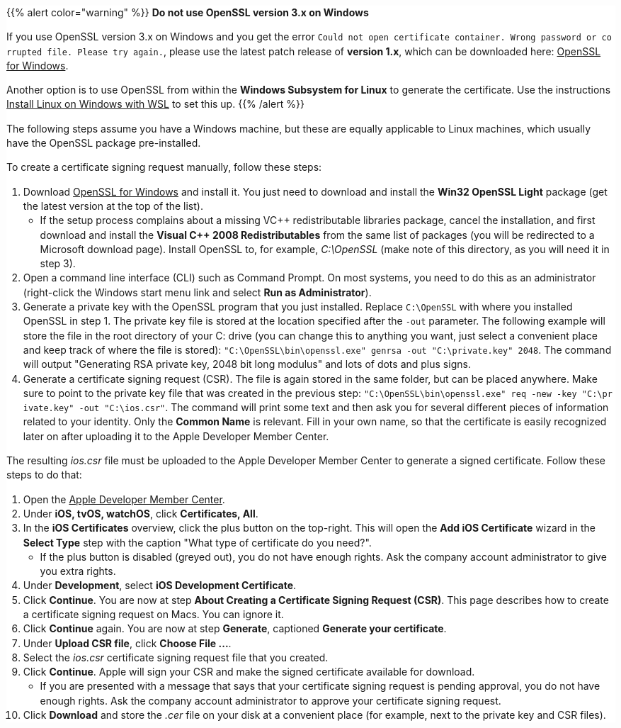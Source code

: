{{% alert color="warning" %}}
**Do not use OpenSSL version 3.x on Windows**

If you use OpenSSL version 3.x on Windows and you get the error `Could not open certificate container. Wrong password or corrupted file. Please try again.`, please use the latest patch release of **version 1.x**, which can be downloaded here: [OpenSSL for Windows](https://slproweb.com/products/Win32OpenSSL.html).

Another option is to use OpenSSL from within the **Windows Subsystem for Linux** to generate the certificate. Use the instructions [Install Linux on Windows with WSL](https://learn.microsoft.com/en-us/windows/wsl/install) to set this up.
{{% /alert %}}

The following steps assume you have a Windows machine, but these are equally applicable to Linux machines, which usually have the OpenSSL package pre-installed.

To create a certificate signing request manually, follow these steps:

1. Download [OpenSSL for Windows](https://www.openssl.org/community/binaries.html) and install it. You just need to download and install the **Win32 OpenSSL Light** package (get the latest version at the top of the list).
    * If the setup process complains about a missing VC++ redistributable libraries package, cancel the installation, and first download and install the **Visual C++ 2008 Redistributables** from the same list of packages (you will be redirected to a Microsoft download page). Install OpenSSL to, for example, *C:\OpenSSL* (make note of this directory, as you will need it in step 3).
2. Open a command line interface (CLI) such as Command Prompt. On most systems, you need to do this as an administrator (right-click the Windows start menu link and select **Run as Administrator**).
3. Generate a private key with the OpenSSL program that you just installed. Replace `C:\OpenSSL` with where you installed OpenSSL in step 1. The private key file is stored at the location specified after the `-out` parameter. The following example will store the file in the root directory of your C: drive (you can change this to anything you want, just select a convenient place and keep track of where the file is stored): `"C:\OpenSSL\bin\openssl.exe" genrsa -out "C:\private.key" 2048`. The command will output "Generating RSA private key, 2048 bit long modulus" and lots of dots and plus signs.
4. Generate a certificate signing request (CSR). The file is again stored in the same folder, but can be placed anywhere. Make sure to point to the private key file that was created in the previous step: `"C:\OpenSSL\bin\openssl.exe" req -new -key "C:\private.key" -out "C:\ios.csr"`. The command will print some text and then ask you for several different pieces of information related to your identity. Only the **Common Name** is relevant. Fill in your own name, so that the certificate is easily recognized later on after uploading it to the Apple Developer Member Center.

The resulting *ios.csr* file must be uploaded to the Apple Developer Member Center to generate a signed certificate. Follow these steps to do that:

1. Open the [Apple Developer Member Center](https://developer.apple.com/account/overview.action).
2. Under **iOS, tvOS, watchOS**, click **Certificates, All**.
3. In the **iOS Certificates** overview, click the plus button on the top-right. This will open the **Add iOS Certificate** wizard in the **Select Type** step with the caption "What type of certificate do you need?".
    * If the plus button is disabled (greyed out), you do not have enough rights. Ask the company account administrator to give you extra rights.
4. Under **Development**, select **iOS Development Certificate**.
5. Click **Continue**. You are now at step **About Creating a Certificate Signing Request (CSR)**. This page describes how to create a certificate signing request on Macs. You can ignore it.
6. Click **Continue** again. You are now at step **Generate**, captioned **Generate your certificate**.
7. Under **Upload CSR file**, click **Choose File ...**.
8. Select the *ios.csr* certificate signing request file that you created.
9. Click **Continue**. Apple will sign your CSR and make the signed certificate available for download.
    * If you are presented with a message that says that your certificate signing request is pending approval, you do not have enough rights. Ask the company account administrator to approve your certificate signing request.
10. Click **Download** and store the *.cer* file on your disk at a convenient place (for example, next to the private key and CSR files).